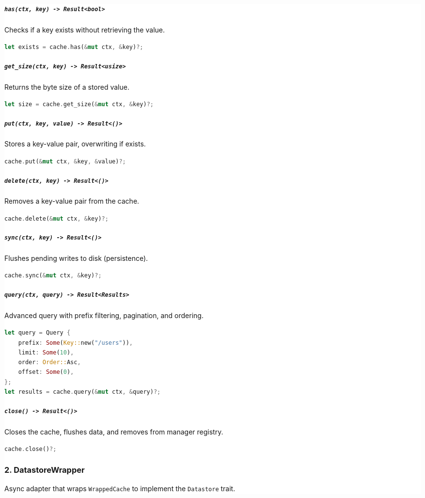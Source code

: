 ##### `has(ctx, key) -> Result<bool>`
Checks if a key exists without retrieving the value.

```rust
let exists = cache.has(&mut ctx, &key)?;
```

##### `get_size(ctx, key) -> Result<usize>`
Returns the byte size of a stored value.

```rust
let size = cache.get_size(&mut ctx, &key)?;
```

##### `put(ctx, key, value) -> Result<()>`
Stores a key-value pair, overwriting if exists.

```rust
cache.put(&mut ctx, &key, &value)?;
```

##### `delete(ctx, key) -> Result<()>`
Removes a key-value pair from the cache.

```rust
cache.delete(&mut ctx, &key)?;
```

##### `sync(ctx, key) -> Result<()>`
Flushes pending writes to disk (persistence).

```rust
cache.sync(&mut ctx, &key)?;
```

##### `query(ctx, query) -> Result<Results>`
Advanced query with prefix filtering, pagination, and ordering.

```rust
let query = Query {
    prefix: Some(Key::new("/users")),
    limit: Some(10),
    order: Order::Asc,
    offset: Some(0),
};
let results = cache.query(&mut ctx, &query)?;
```

##### `close() -> Result<()>`
Closes the cache, flushes data, and removes from manager registry.

```rust
cache.close()?;
```

### 2. DatastoreWrapper

Async adapter that wraps `WrappedCache` to implement the `Datastore` trait.
